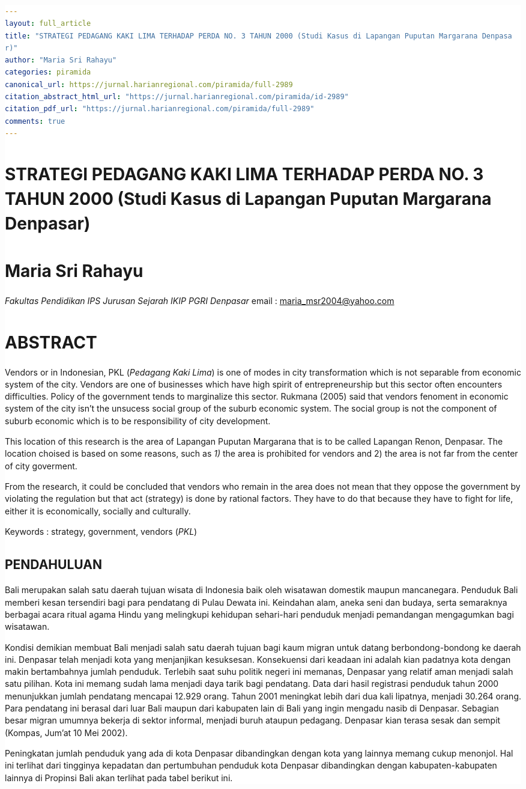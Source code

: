 ```yaml
---
layout: full_article
title: "STRATEGI PEDAGANG KAKI LIMA TERHADAP PERDA NO. 3 TAHUN 2000 (Studi Kasus di Lapangan Puputan Margarana Denpasar)"
author: "Maria Sri Rahayu"
categories: piramida
canonical_url: https://jurnal.harianregional.com/piramida/full-2989 
citation_abstract_html_url: "https://jurnal.harianregional.com/piramida/id-2989"
citation_pdf_url: "https://jurnal.harianregional.com/piramida/full-2989"  
comments: true
---
```


<a name="caption1"></a>
<h1><a name="bookmark0"></a><span class="font2" style="font-weight:bold;"><a name="bookmark1"></a>STRATEGI PEDAGANG KAKI LIMA TERHADAP PERDA NO. 3 TAHUN 2000 </span><span class="font1" style="font-weight:bold;">(Studi Kasus di Lapangan Puputan Margarana Denpasar)</span></h1>
<h1><a name="bookmark2"></a><span class="font2" style="font-weight:bold;"><a name="bookmark3"></a>Maria Sri Rahayu</span></h1>
<p><span class="font1" style="font-style:italic;">Fakultas Pendidikan IPS Jurusan Sejarah IKIP PGRI Denpasar </span><span class="font1">email : </span><a href="mailto:maria_msr2004@yahoo.com"><span class="font1">maria_msr2004@yahoo.com</span></a></p>
<h1><a name="bookmark4"></a><span class="font2" style="font-weight:bold;"><a name="bookmark5"></a>ABSTRACT</span></h1>
<p><span class="font1">Vendors or in Indonesian, PKL (</span><span class="font1" style="font-style:italic;">Pedagang Kaki Lima</span><span class="font1">) is one of modes in city transformation which is not separable from economic system of the city. Vendors are one of businesses which have high spirit of entrepreneurship but this sector often encounters difficulties. Policy of the government tends to marginalize this sector. Rukmana (2005) said that vendors fenoment in economic system of the city isn’t the unsucess social group of the suburb economic system. The social group is not the component of suburb economic which is to be responsibility of city development.</span></p>
<p><span class="font1">This location of this research is the area of Lapangan Puputan Margarana that is to be called Lapangan Renon, Denpasar. The location choised is based on some reasons, such as </span><span class="font1" style="font-style:italic;">1)</span><span class="font1"> the area is prohibited for vendors and 2) the area is not far from the center of city goverment.</span></p>
<p><span class="font1">From the research, it could be concluded that vendors who remain in the area does not mean that they oppose the government by violating the regulation but that act (strategy) is done by rational factors. They have to do that because they have to fight for life, either it is economically, socially and culturally.</span></p>
<p><span class="font1">Keywords : strategy, government, vendors (</span><span class="font1" style="font-style:italic;">PKL</span><span class="font1">)</span></p>
<h2><a name="bookmark6"></a><span class="font1" style="font-weight:bold;"><a name="bookmark7"></a>PENDAHULUAN</span></h2>
<p><span class="font1">Bali merupakan salah satu daerah tujuan wisata di Indonesia baik oleh wisatawan domestik maupun mancanegara. Penduduk Bali memberi kesan tersendiri bagi para pendatang di Pulau Dewata ini. Keindahan alam, aneka seni dan budaya, serta semaraknya berbagai acara ritual agama Hindu yang melingkupi kehidupan sehari-hari penduduk menjadi pemandangan mengagumkan bagi wisatawan.</span></p>
<p><span class="font1">Kondisi demikian membuat Bali menjadi salah satu daerah tujuan bagi kaum migran untuk datang berbondong-bondong ke daerah ini. Denpasar telah menjadi kota yang menjanjikan kesuksesan. Konsekuensi dari keadaan ini adalah kian padatnya kota dengan makin bertambahnya jumlah penduduk. Terlebih saat suhu politik negeri ini memanas, Denpasar yang relatif aman menjadi salah satu pilihan. Kota ini memang sudah lama menjadi daya tarik bagi pendatang. Data dari hasil registrasi penduduk tahun 2000 menunjukkan jumlah pendatang mencapai 12.929 orang. Tahun 2001 meningkat lebih dari dua kali lipatnya, menjadi 30.264 orang. Para pendatang ini berasal dari luar Bali maupun dari kabupaten lain di Bali yang ingin mengadu nasib di Denpasar. Sebagian besar migran umumnya bekerja di sektor informal, menjadi buruh ataupun pedagang. Denpasar kian terasa sesak dan sempit (Kompas, Jum’at 10 Mei 2002).</span></p>
<p><span class="font1">Peningkatan jumlah penduduk yang ada di kota Denpasar dibandingkan dengan kota yang lainnya memang cukup menonjol. Hal ini terlihat dari tingginya kepadatan dan pertumbuhan penduduk kota Denpasar dibandingkan dengan kabupaten-kabupaten lainnya di Propinsi Bali akan terlihat pada tabel berikut ini.</span></p>